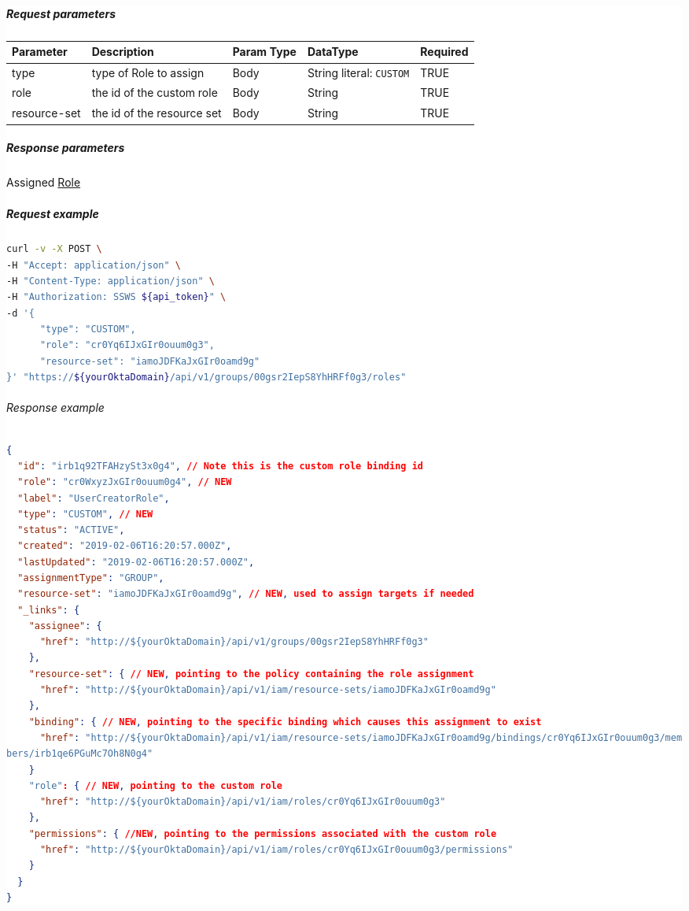 ##### Request parameters

| Parameter       | Description                 | Param Type   | DataType                    | Required |
| :-------------- | :-------------------------- | :----------- | :-------------------------- | :------- |
| type            | type of Role to assign      | Body         | String literal: `CUSTOM`    | TRUE     |
| role            | the id of the custom role   | Body         | String                      | TRUE     |
| resource-set    | the id of the resource set  | Body         | String                      | TRUE     |

##### Response parameters

Assigned [Role](#role-object)

##### Request example

```bash
curl -v -X POST \
-H "Accept: application/json" \
-H "Content-Type: application/json" \
-H "Authorization: SSWS ${api_token}" \
-d '{
      "type": "CUSTOM",
      "role": "cr0Yq6IJxGIr0ouum0g3",
      "resource-set": "iamoJDFKaJxGIr0oamd9g"
}' "https://${yourOktaDomain}/api/v1/groups/00gsr2IepS8YhHRFf0g3/roles"
```

###### Response example

```json
{
  "id": "irb1q92TFAHzySt3x0g4", // Note this is the custom role binding id
  "role": "cr0WxyzJxGIr0ouum0g4", // NEW
  "label": "UserCreatorRole",
  "type": "CUSTOM", // NEW
  "status": "ACTIVE",
  "created": "2019-02-06T16:20:57.000Z",
  "lastUpdated": "2019-02-06T16:20:57.000Z",
  "assignmentType": "GROUP",
  "resource-set": "iamoJDFKaJxGIr0oamd9g", // NEW, used to assign targets if needed
  "_links": {
    "assignee": {
      "href": "http://${yourOktaDomain}/api/v1/groups/00gsr2IepS8YhHRFf0g3"
    },
    "resource-set": { // NEW, pointing to the policy containing the role assignment
      "href": "http://${yourOktaDomain}/api/v1/iam/resource-sets/iamoJDFKaJxGIr0oamd9g"
    },
    "binding": { // NEW, pointing to the specific binding which causes this assignment to exist
      "href": "http://${yourOktaDomain}/api/v1/iam/resource-sets/iamoJDFKaJxGIr0oamd9g/bindings/cr0Yq6IJxGIr0ouum0g3/members/irb1qe6PGuMc7Oh8N0g4"
    }
    "role": { // NEW, pointing to the custom role
      "href": "http://${yourOktaDomain}/api/v1/iam/roles/cr0Yq6IJxGIr0ouum0g3"
    },
    "permissions": { //NEW, pointing to the permissions associated with the custom role
      "href": "http://${yourOktaDomain}/api/v1/iam/roles/cr0Yq6IJxGIr0ouum0g3/permissions"
    }
  }
}
```
